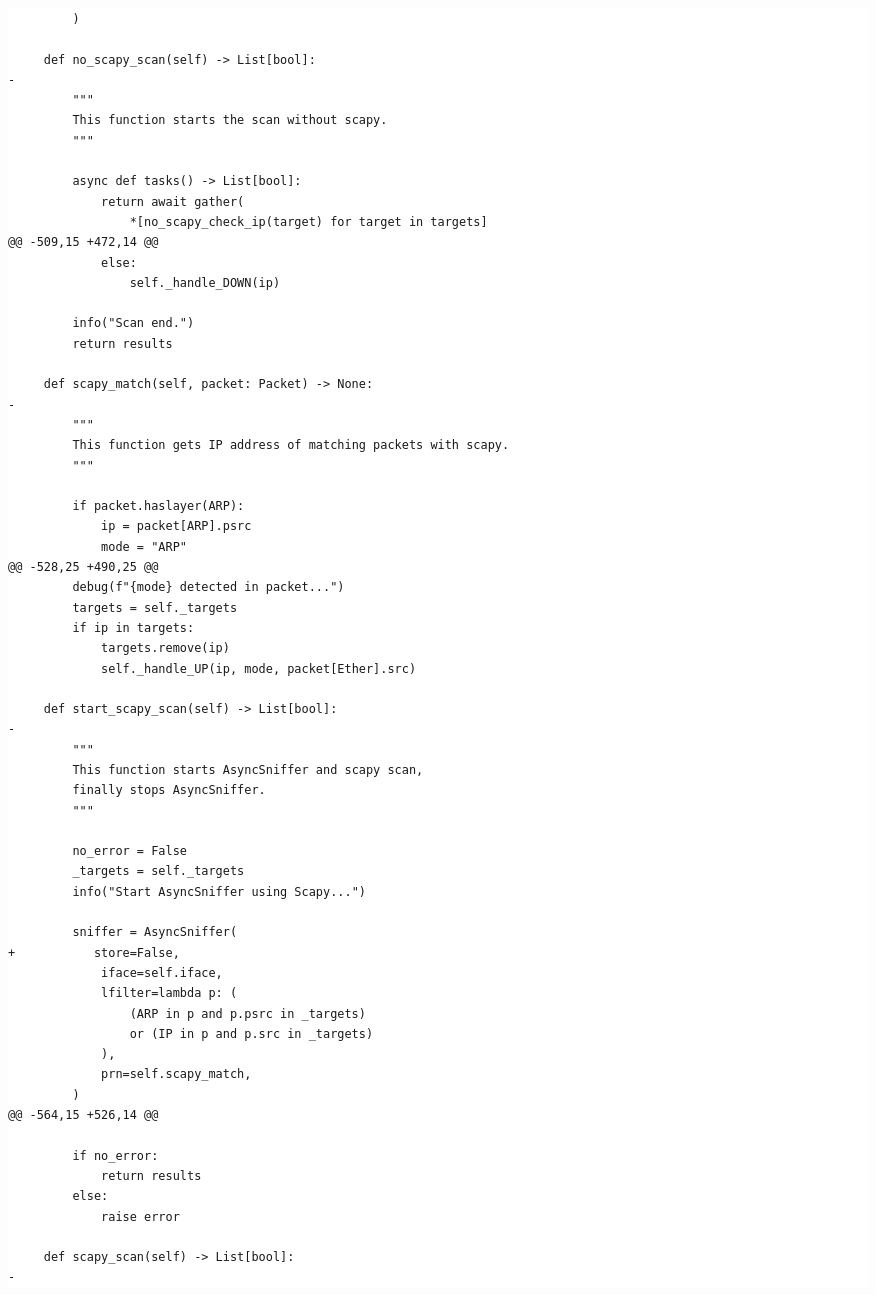 ```
         )
 
     def no_scapy_scan(self) -> List[bool]:
-
         """
         This function starts the scan without scapy.
         """
 
         async def tasks() -> List[bool]:
             return await gather(
                 *[no_scapy_check_ip(target) for target in targets]
@@ -509,15 +472,14 @@
             else:
                 self._handle_DOWN(ip)
 
         info("Scan end.")
         return results
 
     def scapy_match(self, packet: Packet) -> None:
-
         """
         This function gets IP address of matching packets with scapy.
         """
 
         if packet.haslayer(ARP):
             ip = packet[ARP].psrc
             mode = "ARP"
@@ -528,25 +490,25 @@
         debug(f"{mode} detected in packet...")
         targets = self._targets
         if ip in targets:
             targets.remove(ip)
             self._handle_UP(ip, mode, packet[Ether].src)
 
     def start_scapy_scan(self) -> List[bool]:
-
         """
         This function starts AsyncSniffer and scapy scan,
         finally stops AsyncSniffer.
         """
 
         no_error = False
         _targets = self._targets
         info("Start AsyncSniffer using Scapy...")
 
         sniffer = AsyncSniffer(
+        	store=False,
             iface=self.iface,
             lfilter=lambda p: (
                 (ARP in p and p.psrc in _targets)
                 or (IP in p and p.src in _targets)
             ),
             prn=self.scapy_match,
         )
@@ -564,15 +526,14 @@
 
         if no_error:
             return results
         else:
             raise error
 
     def scapy_scan(self) -> List[bool]:
-
```